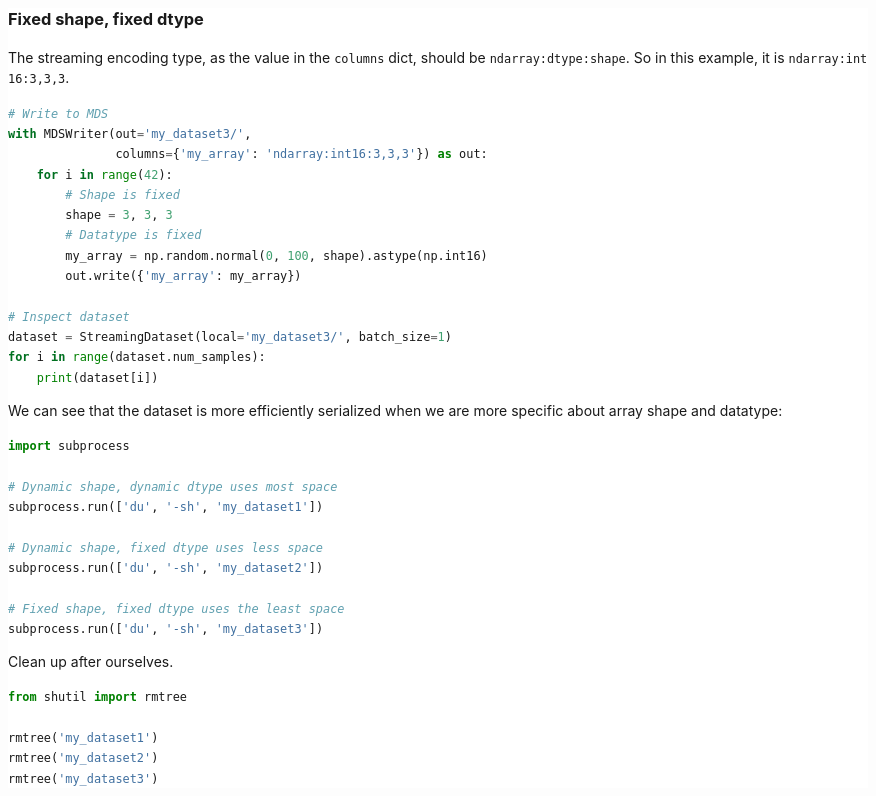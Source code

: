 ### Fixed shape, fixed dtype

The streaming encoding type, as the value in the `columns` dict, should be `ndarray:dtype:shape`. So in this example, it is `ndarray:int16:3,3,3`.


```python
# Write to MDS
with MDSWriter(out='my_dataset3/',
               columns={'my_array': 'ndarray:int16:3,3,3'}) as out:
    for i in range(42):
        # Shape is fixed
        shape = 3, 3, 3
        # Datatype is fixed
        my_array = np.random.normal(0, 100, shape).astype(np.int16)
        out.write({'my_array': my_array})

# Inspect dataset
dataset = StreamingDataset(local='my_dataset3/', batch_size=1)
for i in range(dataset.num_samples):
    print(dataset[i])
```

We can see that the dataset is more efficiently serialized when we are more specific about array shape and datatype:


```python
import subprocess

# Dynamic shape, dynamic dtype uses most space
subprocess.run(['du', '-sh', 'my_dataset1'])

# Dynamic shape, fixed dtype uses less space
subprocess.run(['du', '-sh', 'my_dataset2'])

# Fixed shape, fixed dtype uses the least space
subprocess.run(['du', '-sh', 'my_dataset3'])
```

Clean up after ourselves.

```python
from shutil import rmtree

rmtree('my_dataset1')
rmtree('my_dataset2')
rmtree('my_dataset3')
```
